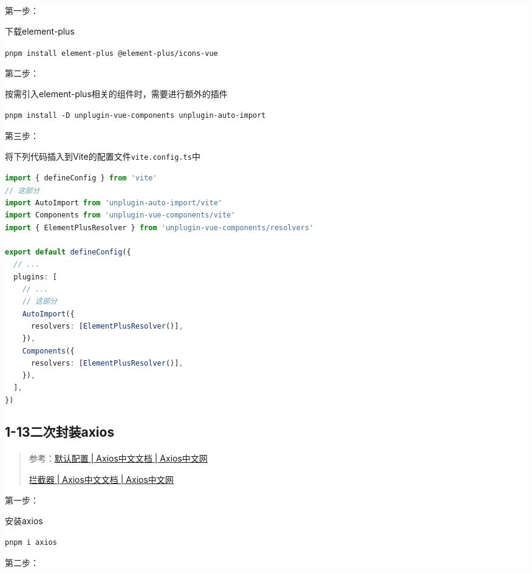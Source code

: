 第一步：

下载element-plus

```
pnpm install element-plus @element-plus/icons-vue
```

第二步：

按需引入element-plus相关的组件时，需要进行额外的插件

```
pnpm install -D unplugin-vue-components unplugin-auto-import
```

第三步：

将下列代码插入到Vite的配置文件`vite.config.ts`中

```ts
import { defineConfig } from 'vite'
// 这部分
import AutoImport from 'unplugin-auto-import/vite'
import Components from 'unplugin-vue-components/vite'
import { ElementPlusResolver } from 'unplugin-vue-components/resolvers'

export default defineConfig({
  // ...
  plugins: [
    // ...
    // 这部分
    AutoImport({
      resolvers: [ElementPlusResolver()],
    }),
    Components({
      resolvers: [ElementPlusResolver()],
    }),
  ],
})
```

## 1-13二次封装axios

> 参考：[默认配置 | Axios中文文档 | Axios中文网](https://www.axios-http.cn/docs/config_defaults)
>
> [拦截器 | Axios中文文档 | Axios中文网](https://www.axios-http.cn/docs/interceptors)

第一步：

安装axios

```
pnpm i axios
```

第二步：
